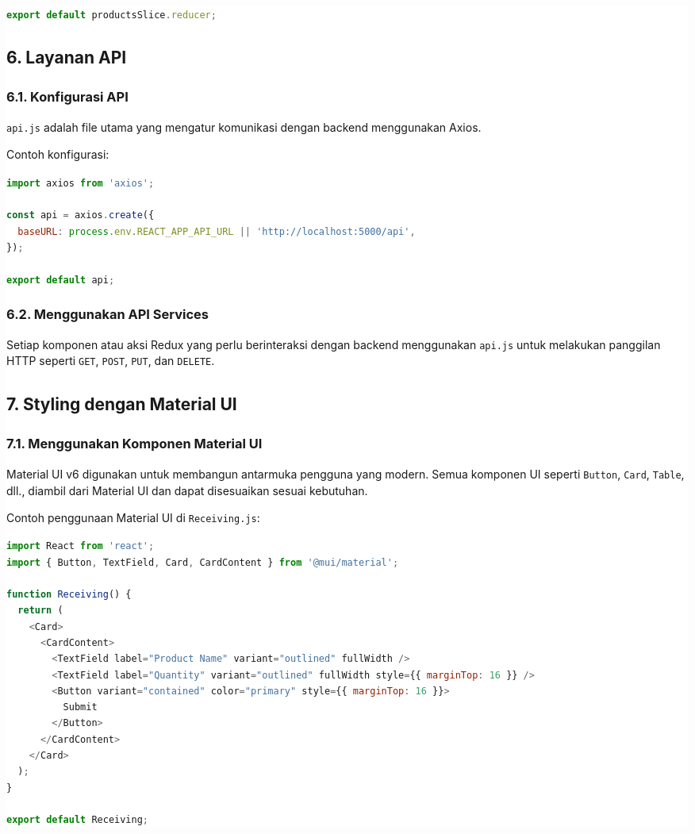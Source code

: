 ```javascript
export default productsSlice.reducer;
```

## **6. Layanan API**

### **6.1. Konfigurasi API**
`api.js` adalah file utama yang mengatur komunikasi dengan backend menggunakan Axios.

Contoh konfigurasi:
```javascript
import axios from 'axios';

const api = axios.create({
  baseURL: process.env.REACT_APP_API_URL || 'http://localhost:5000/api',
});

export default api;
```

### **6.2. Menggunakan API Services**
Setiap komponen atau aksi Redux yang perlu berinteraksi dengan backend menggunakan `api.js` untuk melakukan panggilan HTTP seperti `GET`, `POST`, `PUT`, dan `DELETE`.

## **7. Styling dengan Material UI**

### **7.1. Menggunakan Komponen Material UI**
Material UI v6 digunakan untuk membangun antarmuka pengguna yang modern. Semua komponen UI seperti `Button`, `Card`, `Table`, dll., diambil dari Material UI dan dapat disesuaikan sesuai kebutuhan.

Contoh penggunaan Material UI di `Receiving.js`:
```javascript
import React from 'react';
import { Button, TextField, Card, CardContent } from '@mui/material';

function Receiving() {
  return (
    <Card>
      <CardContent>
        <TextField label="Product Name" variant="outlined" fullWidth />
        <TextField label="Quantity" variant="outlined" fullWidth style={{ marginTop: 16 }} />
        <Button variant="contained" color="primary" style={{ marginTop: 16 }}>
          Submit
        </Button>
      </CardContent>
    </Card>
  );
}

export default Receiving;
```
